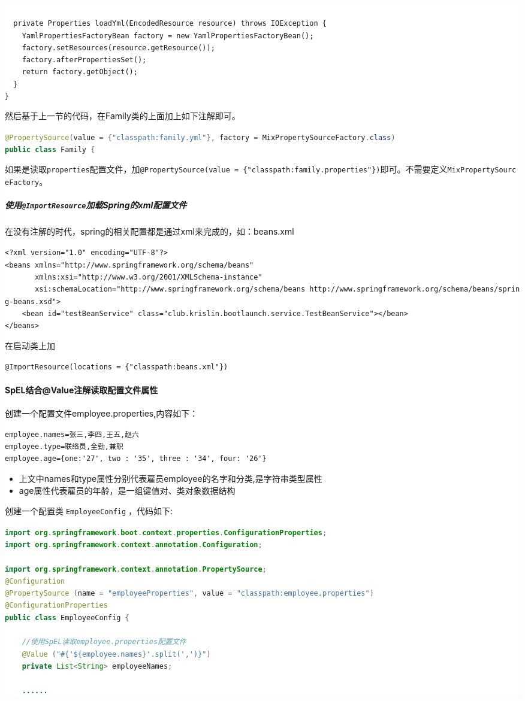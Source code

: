```

  private Properties loadYml(EncodedResource resource) throws IOException {
    YamlPropertiesFactoryBean factory = new YamlPropertiesFactoryBean();
    factory.setResources(resource.getResource());
    factory.afterPropertiesSet();
    return factory.getObject();
  }
}
```

然后基于上一节的代码，在Family类的上面加上如下注解即可。

```java
@PropertySource(value = {"classpath:family.yml"}, factory = MixPropertySourceFactory.class)
public class Family {
```

如果是读取`properties`配置文件，加`@PropertySource(value = {"classpath:family.properties"})`即可。不需要定义`MixPropertySourceFactory`。

##### 使用`@ImportResource`加载Spring的xml配置文件

在没有注解的时代，spring的相关配置都是通过xml来完成的，如：beans.xml

```
<?xml version="1.0" encoding="UTF-8"?>
<beans xmlns="http://www.springframework.org/schema/beans"
       xmlns:xsi="http://www.w3.org/2001/XMLSchema-instance"
       xsi:schemaLocation="http://www.springframework.org/schema/beans http://www.springframework.org/schema/beans/spring-beans.xsd">
    <bean id="testBeanService" class="club.krislin.bootlaunch.service.TestBeanService"></bean>
</beans>
```

在启动类上加

```
@ImportResource(locations = {"classpath:beans.xml"})
```

#### SpEL结合@Value注解读取配置文件属性

创建一个配置文件employee.properties,内容如下：

```properties
employee.names=张三,李四,王五,赵六
employee.type=联络员,全勤,兼职
employee.age={one:'27', two : '35', three : '34', four: '26'}
```

- 上文中names和type属性分别代表雇员employee的名字和分类,是字符串类型属性
- age属性代表雇员的年龄，是一组键值对、类对象数据结构

创建一个配置类 `EmployeeConfig` ，代码如下:

```java
import org.springframework.boot.context.properties.ConfigurationProperties;
import org.springframework.context.annotation.Configuration;

import org.springframework.context.annotation.PropertySource;
@Configuration
@PropertySource (name = "employeeProperties", value = "classpath:employee.properties")
@ConfigurationProperties
public class EmployeeConfig {

    //使用SpEL读取employee.properties配置文件
    @Value ("#{'${employee.names}'.split(',')}")
    private List<String> employeeNames;
 
    ......
```